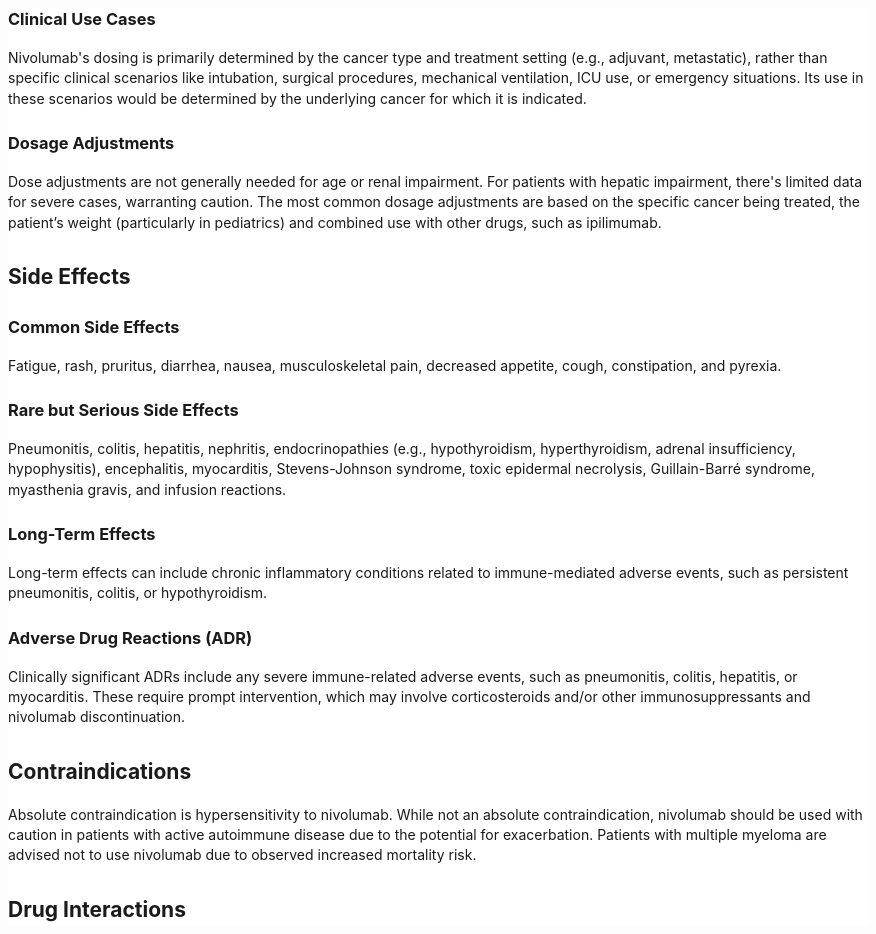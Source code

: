 
### **Clinical Use Cases**

Nivolumab's dosing is primarily determined by the cancer type and treatment setting (e.g., adjuvant, metastatic), rather than specific clinical scenarios like intubation, surgical procedures, mechanical ventilation, ICU use, or emergency situations.  Its use in these scenarios would be determined by the underlying cancer for which it is indicated.


### **Dosage Adjustments**

Dose adjustments are not generally needed for age or renal impairment.  For patients with hepatic impairment, there's limited data for severe cases, warranting caution. The most common dosage adjustments are based on the specific cancer being treated, the patient’s weight (particularly in pediatrics) and combined use with other drugs, such as ipilimumab.


## **Side Effects**

### **Common Side Effects**

Fatigue, rash, pruritus, diarrhea, nausea, musculoskeletal pain, decreased appetite, cough, constipation, and pyrexia.

### **Rare but Serious Side Effects**

Pneumonitis, colitis, hepatitis, nephritis, endocrinopathies (e.g., hypothyroidism, hyperthyroidism, adrenal insufficiency, hypophysitis),  encephalitis, myocarditis,  Stevens-Johnson syndrome, toxic epidermal necrolysis, Guillain-Barré syndrome, myasthenia gravis, and infusion reactions.

### **Long-Term Effects**

Long-term effects can include chronic inflammatory conditions related to immune-mediated adverse events, such as persistent pneumonitis, colitis, or hypothyroidism.


### **Adverse Drug Reactions (ADR)**

Clinically significant ADRs include any severe immune-related adverse events, such as pneumonitis, colitis, hepatitis, or myocarditis. These require prompt intervention, which may involve corticosteroids and/or other immunosuppressants and nivolumab discontinuation.



## **Contraindications**

Absolute contraindication is hypersensitivity to nivolumab. While not an absolute contraindication, nivolumab should be used with caution in patients with active autoimmune disease due to the potential for exacerbation. Patients with multiple myeloma are advised not to use nivolumab due to observed increased mortality risk.


## **Drug Interactions**
